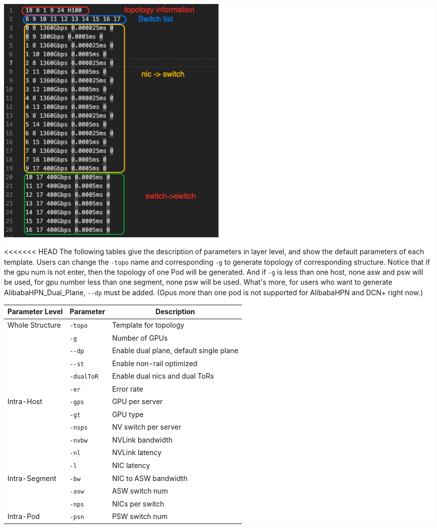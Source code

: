 <img src="./images/Spectrum.jpg" alt="Spectrum" style="width:50%">

<<<<<<< HEAD
The following tables give the description of parameters in layer level, and show the default parameters of each template. Users can change the `-topo` name and corresponding `-g` to generate topology of corresponding structure. Notice that if the gpu num is not enter, then the topology of one Pod will be generated. And if `-g` is less than one host, none asw and psw will be used, for gpu number less than one segment,  none psw will be used. What's more, for users who want to generate AlibabaHPN_Dual_Plane, `--dp` must be added. 
(Gpus more than one pod is not supported for AlibabaHPN and DCN+ right now.)

| Parameter Level | Parameter  | Description |
|-----------------|------------|-------------|
| Whole Structure | `-topo`    | Template for topology |
|                 | `-g`       | Number of GPUs |
|                 | `--dp`     | Enable dual plane, default single plane |
|                 | `--st`     | Enable non-rail optimized |
|                 | `-dualToR` | Enable dual nics and dual ToRs |
|                 | `-er`      | Error rate |
| Intra-Host      | `-gps`     | GPU per server |
|                 | `-gt`      | GPU type |
|                 | `-nsps`    | NV switch per server |
|                 | `-nvbw`    | NVLink bandwidth |
|                 | `-nl`      | NVLink latency |
|                 | `-l`       | NIC latency |
| Intra-Segment   | `-bw`      | NIC to ASW bandwidth |
|                 | `-asw`     | ASW switch num |
|                 | `-nps`     | NICs per switch |
| Intra-Pod       | `-psn`     | PSW switch num |